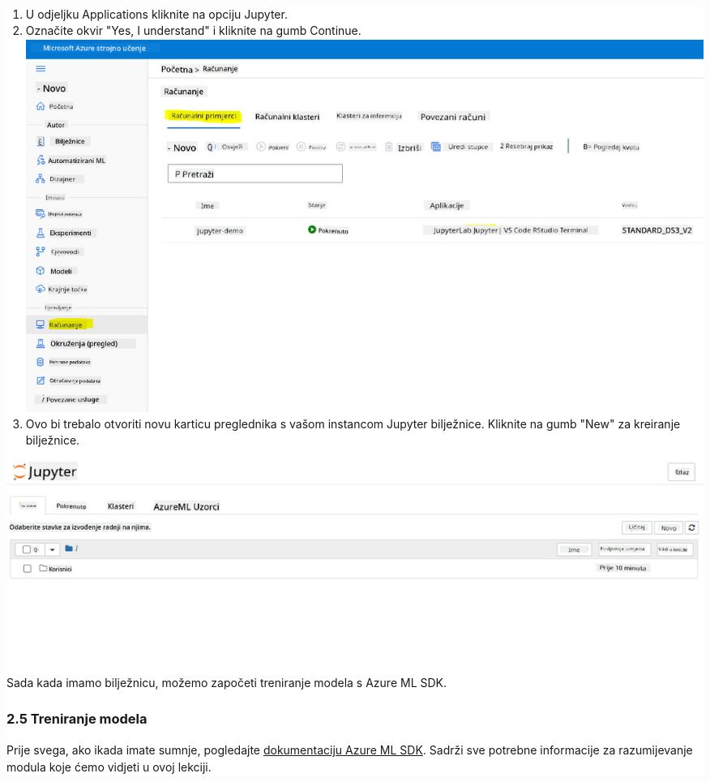 1. U odjeljku Applications kliknite na opciju Jupyter.  
2. Označite okvir "Yes, I understand" i kliknite na gumb Continue.  
![bilježnica-1](../../../../translated_images/notebook-1.12998af7b02c83f536c11b3aeba561be16e0f05e94146600728ec64270ce1105.hr.png)  
3. Ovo bi trebalo otvoriti novu karticu preglednika s vašom instancom Jupyter bilježnice. Kliknite na gumb "New" za kreiranje bilježnice.  

![bilježnica-2](../../../../translated_images/notebook-2.9a657c037e34f1cf26c0212f5ee9e2da8545b3e107c7682c55114e494167a8aa.hr.png)

Sada kada imamo bilježnicu, možemo započeti treniranje modela s Azure ML SDK.

### 2.5 Treniranje modela

Prije svega, ako ikada imate sumnje, pogledajte [dokumentaciju Azure ML SDK](https://docs.microsoft.com/python/api/overview/azure/ml?WT.mc_id=academic-77958-bethanycheum&ocid=AID3041109). Sadrži sve potrebne informacije za razumijevanje modula koje ćemo vidjeti u ovoj lekciji.
